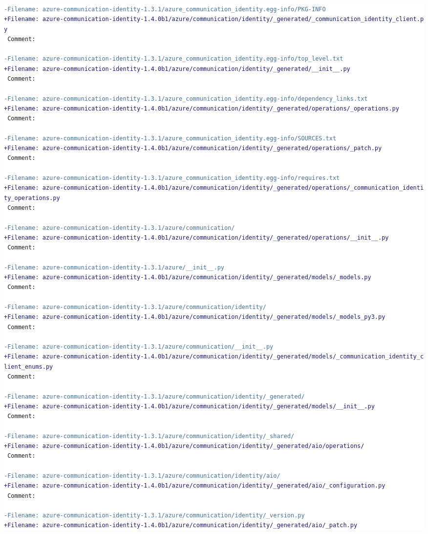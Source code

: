 ```diff
-Filename: azure-communication-identity-1.3.1/azure_communication_identity.egg-info/PKG-INFO
+Filename: azure-communication-identity-1.4.0b1/azure/communication/identity/_generated/_communication_identity_client.py
 Comment: 
 
-Filename: azure-communication-identity-1.3.1/azure_communication_identity.egg-info/top_level.txt
+Filename: azure-communication-identity-1.4.0b1/azure/communication/identity/_generated/__init__.py
 Comment: 
 
-Filename: azure-communication-identity-1.3.1/azure_communication_identity.egg-info/dependency_links.txt
+Filename: azure-communication-identity-1.4.0b1/azure/communication/identity/_generated/operations/_operations.py
 Comment: 
 
-Filename: azure-communication-identity-1.3.1/azure_communication_identity.egg-info/SOURCES.txt
+Filename: azure-communication-identity-1.4.0b1/azure/communication/identity/_generated/operations/_patch.py
 Comment: 
 
-Filename: azure-communication-identity-1.3.1/azure_communication_identity.egg-info/requires.txt
+Filename: azure-communication-identity-1.4.0b1/azure/communication/identity/_generated/operations/_communication_identity_operations.py
 Comment: 
 
-Filename: azure-communication-identity-1.3.1/azure/communication/
+Filename: azure-communication-identity-1.4.0b1/azure/communication/identity/_generated/operations/__init__.py
 Comment: 
 
-Filename: azure-communication-identity-1.3.1/azure/__init__.py
+Filename: azure-communication-identity-1.4.0b1/azure/communication/identity/_generated/models/_models.py
 Comment: 
 
-Filename: azure-communication-identity-1.3.1/azure/communication/identity/
+Filename: azure-communication-identity-1.4.0b1/azure/communication/identity/_generated/models/_models_py3.py
 Comment: 
 
-Filename: azure-communication-identity-1.3.1/azure/communication/__init__.py
+Filename: azure-communication-identity-1.4.0b1/azure/communication/identity/_generated/models/_communication_identity_client_enums.py
 Comment: 
 
-Filename: azure-communication-identity-1.3.1/azure/communication/identity/_generated/
+Filename: azure-communication-identity-1.4.0b1/azure/communication/identity/_generated/models/__init__.py
 Comment: 
 
-Filename: azure-communication-identity-1.3.1/azure/communication/identity/_shared/
+Filename: azure-communication-identity-1.4.0b1/azure/communication/identity/_generated/aio/operations/
 Comment: 
 
-Filename: azure-communication-identity-1.3.1/azure/communication/identity/aio/
+Filename: azure-communication-identity-1.4.0b1/azure/communication/identity/_generated/aio/_configuration.py
 Comment: 
 
-Filename: azure-communication-identity-1.3.1/azure/communication/identity/_version.py
+Filename: azure-communication-identity-1.4.0b1/azure/communication/identity/_generated/aio/_patch.py
```